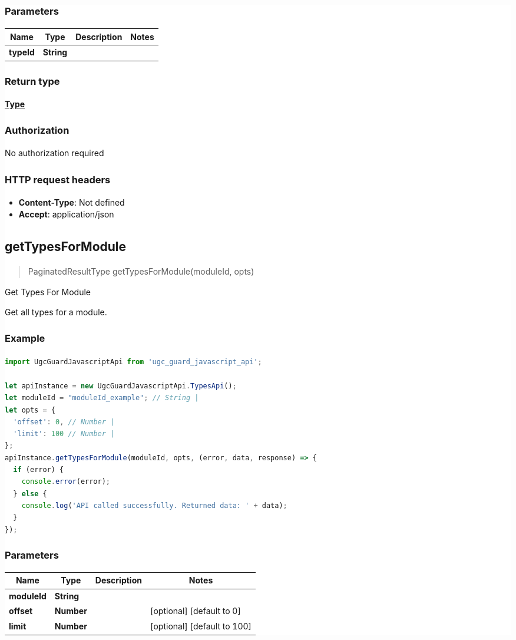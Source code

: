 ### Parameters


Name | Type | Description  | Notes
------------- | ------------- | ------------- | -------------
 **typeId** | **String**|  | 

### Return type

[**Type**](Type.md)

### Authorization

No authorization required

### HTTP request headers

- **Content-Type**: Not defined
- **Accept**: application/json


## getTypesForModule

> PaginatedResultType getTypesForModule(moduleId, opts)

Get Types For Module

Get all types for a module.

### Example

```javascript
import UgcGuardJavascriptApi from 'ugc_guard_javascript_api';

let apiInstance = new UgcGuardJavascriptApi.TypesApi();
let moduleId = "moduleId_example"; // String | 
let opts = {
  'offset': 0, // Number | 
  'limit': 100 // Number | 
};
apiInstance.getTypesForModule(moduleId, opts, (error, data, response) => {
  if (error) {
    console.error(error);
  } else {
    console.log('API called successfully. Returned data: ' + data);
  }
});
```

### Parameters


Name | Type | Description  | Notes
------------- | ------------- | ------------- | -------------
 **moduleId** | **String**|  | 
 **offset** | **Number**|  | [optional] [default to 0]
 **limit** | **Number**|  | [optional] [default to 100]
